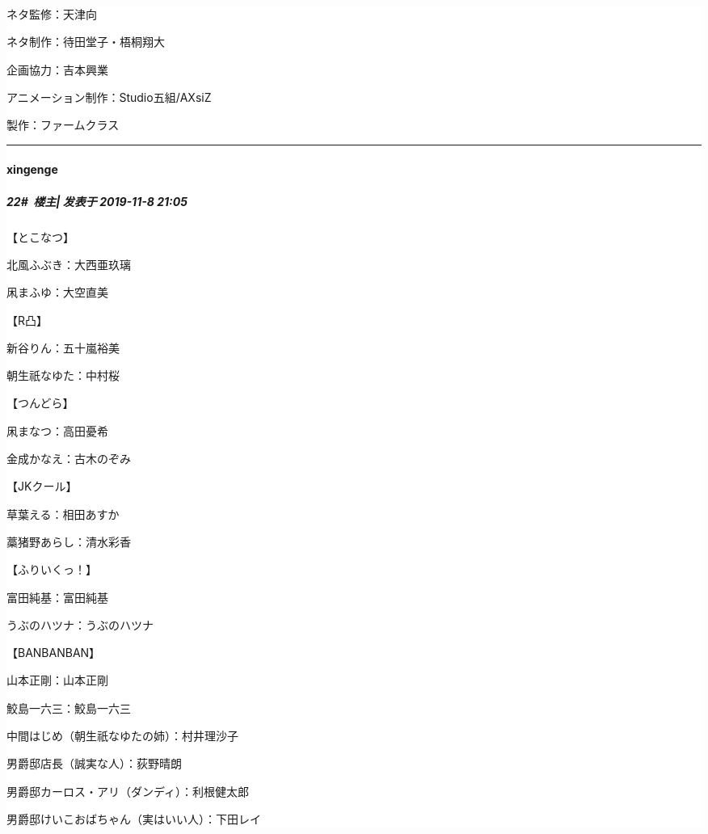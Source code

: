 ネタ監修：天津向

ネタ制作：待田堂子・梧桐翔大

企画協力：吉本興業

アニメーション制作：Studio五組/AXsiZ

製作：ファームクラス


-----

####  xingenge  
##### 22#         楼主| 发表于 2019-11-8 21:05


【とこなつ】

北風ふぶき：大西亜玖璃

凩まふゆ：大空直美


【R凸】

新谷りん：五十嵐裕美

朝生祇なゆた：中村桜


【つんどら】

凩まなつ：高田憂希

金成かなえ：古木のぞみ


【JKクール】

草葉える：相田あすか

藁猪野あらし：清水彩香


【ふりいくっ！】

富田純基：富田純基

うぶのハツナ：うぶのハツナ


【BANBANBAN】

山本正剛：山本正剛

鮫島一六三：鮫島一六三


中間はじめ（朝生祇なゆたの姉）：村井理沙子

男爵邸店長（誠実な人）：荻野晴朗

男爵邸カーロス・アリ（ダンディ）：利根健太郎

男爵邸けいこおばちゃん（実はいい人）：下田レイ
